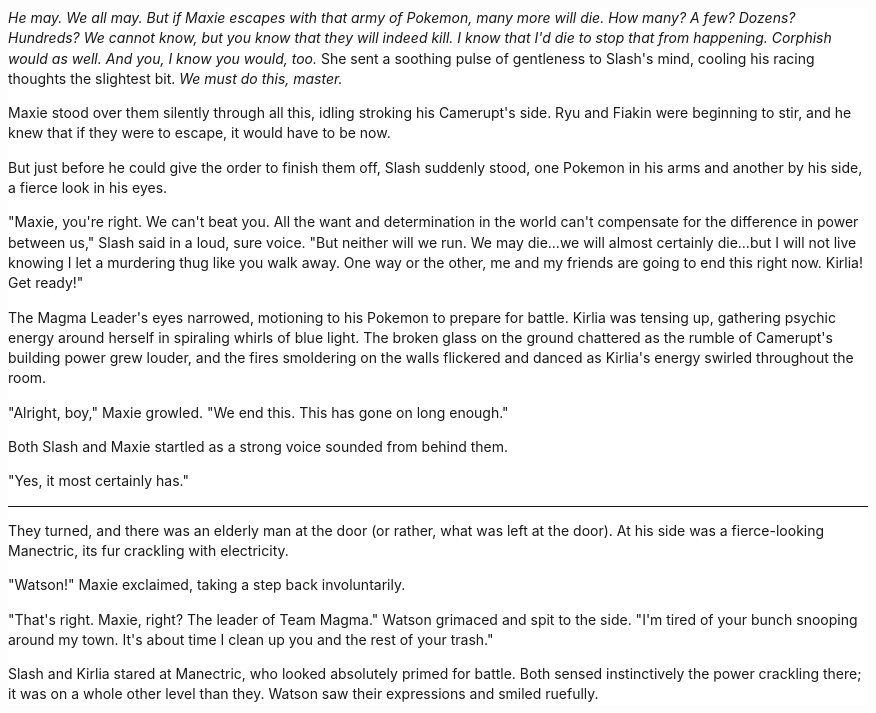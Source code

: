 

_He may. We all may. But if Maxie escapes with that army of Pokemon, many more will die. How many? A few? Dozens? Hundreds? We cannot know, but you know that they will indeed kill. I know that I'd die to stop that from happening. Corphish would as well. And you, I know you would, too._ She sent a soothing pulse of gentleness to Slash's mind, cooling his racing thoughts the slightest bit. _We must do this, master._  



Maxie stood over them silently through all this, idling stroking his Camerupt's side. Ryu and Fiakin were beginning to stir, and he knew that if they were to escape, it would have to be now.  



But just before he could give the order to finish them off, Slash suddenly stood, one Pokemon in his arms and another by his side, a fierce look in his eyes.  



"Maxie, you're right. We can't beat you. All the want and determination in the world can't compensate for the difference in power between us," Slash said in a loud, sure voice. "But neither will we run. We may die...we will almost certainly die...but I will not live knowing I let a murdering thug like you walk away. One way or the other, me and my friends are going to end this right now. Kirlia! Get ready!"  



The Magma Leader's eyes narrowed, motioning to his Pokemon to prepare for battle. Kirlia was tensing up, gathering psychic energy around herself in spiraling whirls of blue light. The broken glass on the ground chattered as the rumble of Camerupt's building power grew louder, and the fires smoldering on the walls flickered and danced as Kirlia's energy swirled throughout the room.  



"Alright, boy," Maxie growled. "We end this. This has gone on long enough."  



Both Slash and Maxie startled as a strong voice sounded from behind them.  



"Yes, it most certainly has."  



-------------------------------------------------------  



They turned, and there was an elderly man at the door (or rather, what was left at the door). At his side was a fierce-looking Manectric, its fur crackling with electricity.  



"Watson!" Maxie exclaimed, taking a step back involuntarily.  



"That's right. Maxie, right? The leader of Team Magma." Watson grimaced and spit to the side. "I'm tired of your bunch snooping around my town. It's about time I clean up you and the rest of your trash."  



Slash and Kirlia stared at Manectric, who looked absolutely primed for battle. Both sensed instinctively the power crackling there; it was on a whole other level than they. Watson saw their expressions and smiled ruefully.  
